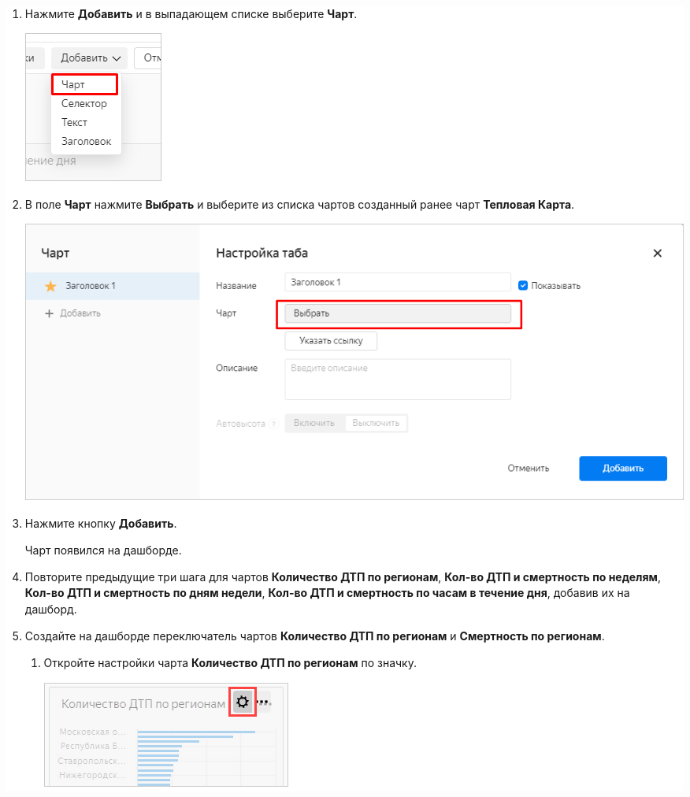    1. Нажмите **Добавить** и в выпадающем списке выберите **Чарт**.

      ![image](../../../_assets/datalens/solution-07/49-add-chart.png)

   1. В поле **Чарт** нажмите **Выбрать** и выберите из списка чартов созданный ранее чарт **Тепловая Карта**.

      ![image](../../../_assets/datalens/solution-07/50-choose-chart-to-dashbord.png)

   1. Нажмите кнопку **Добавить**.

      Чарт появился на дашборде.

1. Повторите предыдущие три шага для чартов **Количество ДТП по регионам**, **Кол-во ДТП и смертность по неделям**, **Кол-во ДТП и смертность по дням недели**, **Кол-во ДТП и смертность по часам в течение дня**, добавив их на дашборд.

1. Создайте на дашборде переключатель чартов **Количество ДТП по регионам** и **Смертность по регионам**.

   1. Откройте настройки чарта **Количество ДТП по регионам** по значку.

      ![image](../../../_assets/datalens/solution-07/52-1-tune-chart.png)
